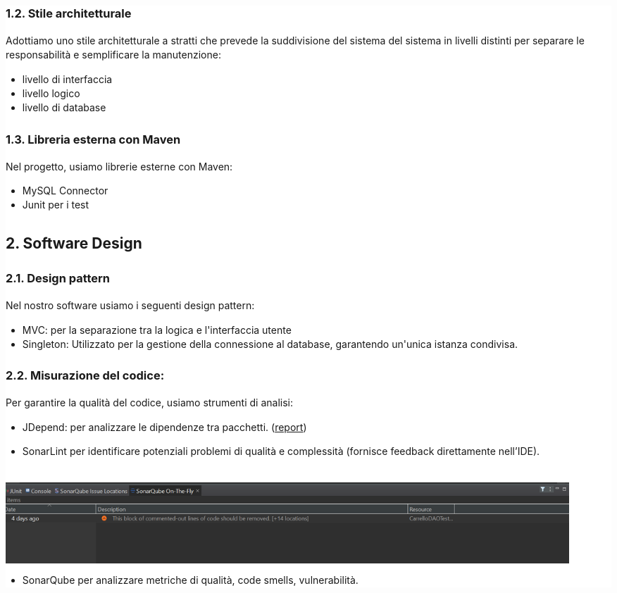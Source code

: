 

### 1.2. Stile architetturale

Adottiamo uno stile architetturale a stratti che prevede la suddivisione del sistema del sistema in livelli distinti per separare le responsabilità e semplificare la manutenzione:

- livello di interfaccia
- livello logico
- livello di database

### 1.3. Libreria esterna con Maven

Nel progetto, usiamo librerie esterne con Maven:

- MySQL Connector
- Junit per i test

## 2. Software Design

### 2.1. Design pattern

Nel nostro software usiamo i seguenti design pattern:

- MVC: per la separazione tra la logica e l'interfaccia utente
- Singleton: Utilizzato per la gestione della connessione al database, garantendo un'unica istanza condivisa.

### 2.2. Misurazione del codice:

Per garantire la qualità del codice, usiamo strumenti di analisi:

- JDepend: per analizzare le dipendenze tra pacchetti.
  ([report](./reports/jdepend-report.xml))

- SonarLint per identificare potenziali problemi di qualità e complessità (fornisce feedback direttamente nell’IDE).

<br>

<img src="./images/SonarLint.png" width="800px" align="center">

- SonarQube per analizzare metriche di qualità, code smells, vulnerabilità.
